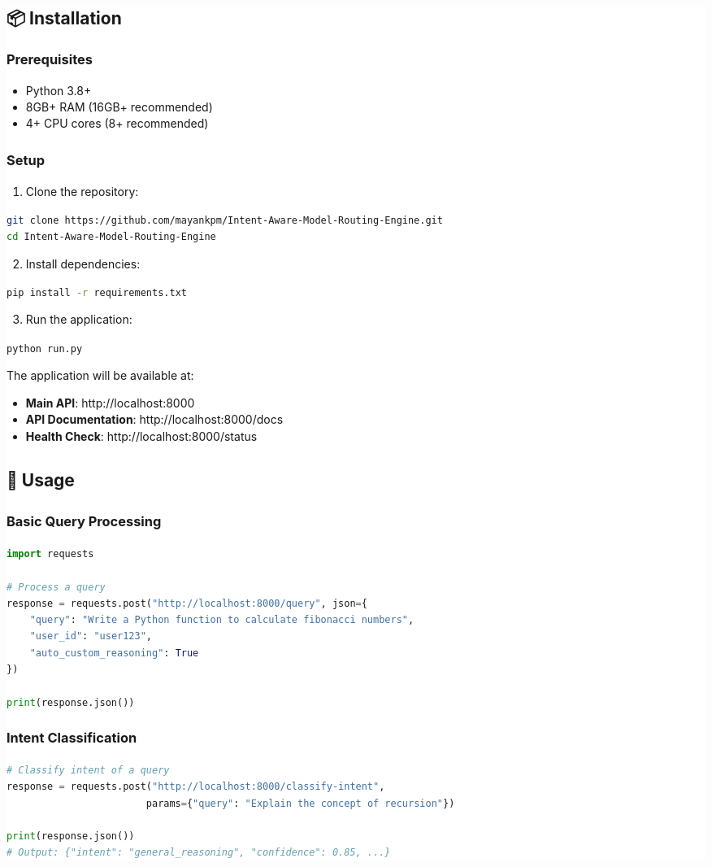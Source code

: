 ## 📦 Installation

### Prerequisites
- Python 3.8+
- 8GB+ RAM (16GB+ recommended)
- 4+ CPU cores (8+ recommended)

### Setup
1. Clone the repository:
```bash
git clone https://github.com/mayankpm/Intent-Aware-Model-Routing-Engine.git
cd Intent-Aware-Model-Routing-Engine
```

2. Install dependencies:
```bash
pip install -r requirements.txt
```

3. Run the application:
```bash
python run.py
```

The application will be available at:
- **Main API**: http://localhost:8000
- **API Documentation**: http://localhost:8000/docs
- **Health Check**: http://localhost:8000/status

## 🎯 Usage

### Basic Query Processing

```python
import requests

# Process a query
response = requests.post("http://localhost:8000/query", json={
    "query": "Write a Python function to calculate fibonacci numbers",
    "user_id": "user123",
    "auto_custom_reasoning": True
})

print(response.json())
```

### Intent Classification

```python
# Classify intent of a query
response = requests.post("http://localhost:8000/classify-intent", 
                        params={"query": "Explain the concept of recursion"})

print(response.json())
# Output: {"intent": "general_reasoning", "confidence": 0.85, ...}
```
